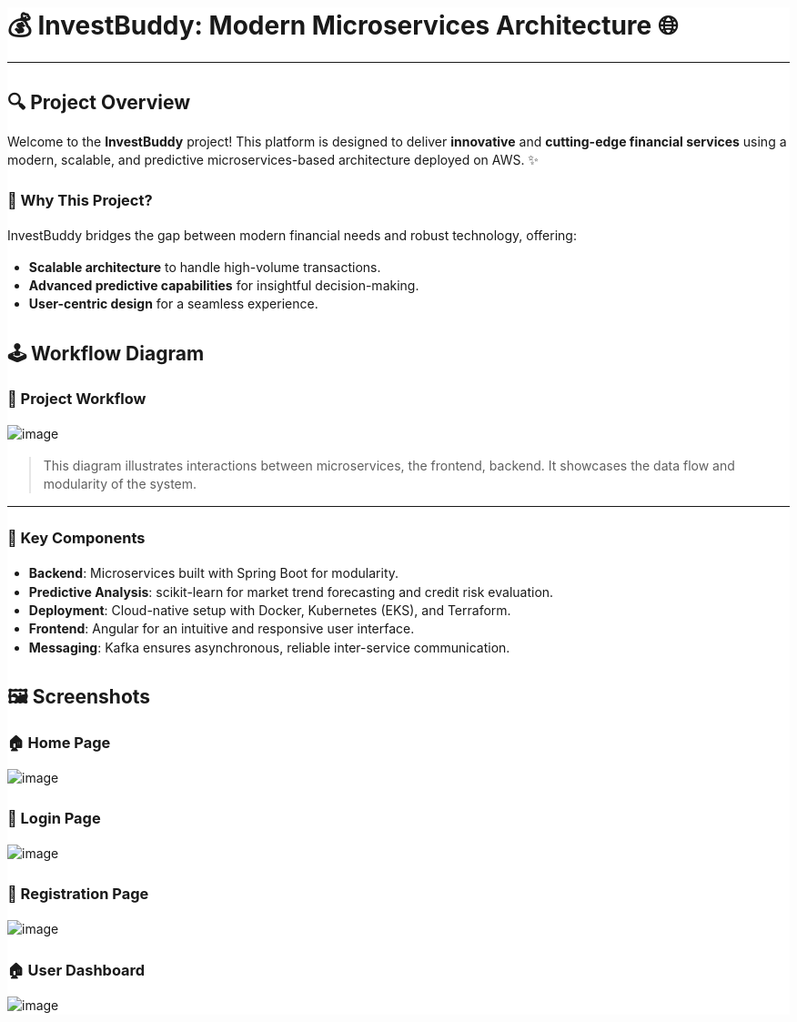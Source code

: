 # 💰 InvestBuddy: Modern Microservices Architecture 🌐

---

## 🔍 Project Overview
Welcome to the **InvestBuddy** project! This platform is designed to deliver **innovative** and **cutting-edge financial services** using a modern, scalable, and predictive microservices-based architecture deployed on AWS. ✨

### 🌟 Why This Project?
InvestBuddy bridges the gap between modern financial needs and robust technology, offering:
- **Scalable architecture** to handle high-volume transactions.
- **Advanced predictive capabilities** for insightful decision-making.
- **User-centric design** for a seamless experience.

## 🕹️ Workflow Diagram

### 🔄 Project Workflow
![image](https://github.com/user-attachments/assets/8b2fe604-7d63-479b-86fd-47a2dfe5c5a9)

> This diagram illustrates interactions between microservices, the frontend, backend. It showcases the data flow and modularity of the system.

---

### 🔧 Key Components
- **Backend**: Microservices built with Spring Boot for modularity.
- **Predictive Analysis**: scikit-learn for market trend forecasting and credit risk evaluation.
- **Deployment**: Cloud-native setup with Docker, Kubernetes (EKS), and Terraform.
- **Frontend**: Angular for an intuitive and responsive user interface.
- **Messaging**: Kafka ensures asynchronous, reliable inter-service communication.

## 🖼️ Screenshots
### 🏠 Home Page
![image](https://github.com/user-attachments/assets/b20afe23-cb55-4b97-9f1b-cdb91d955d41)

### 🔑 Login Page
![image](https://github.com/user-attachments/assets/6f2bbafb-b979-4bfe-8538-a1373aae20a6)

### 📝 Registration Page
![image](https://github.com/user-attachments/assets/9c34c0e5-78e6-4495-9ce0-a0b4e3699f6c)

### 🏠 User Dashboard
![image](https://github.com/user-attachments/assets/a8517ad3-1b50-42c0-99ad-66e99742a247)
